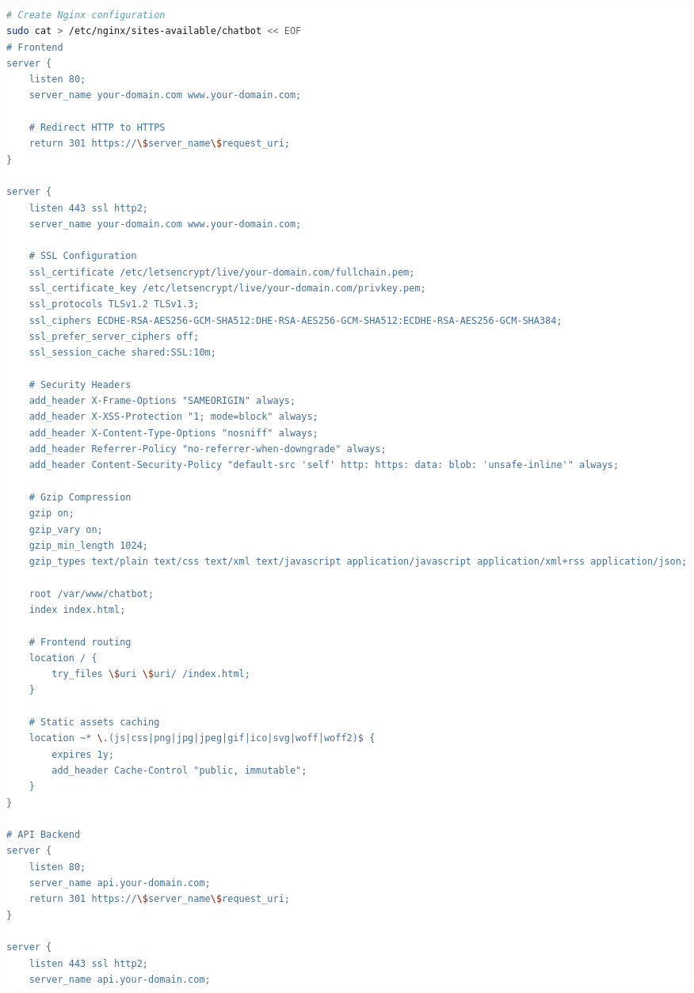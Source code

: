 ```bash
# Create Nginx configuration
sudo cat > /etc/nginx/sites-available/chatbot << EOF
# Frontend
server {
    listen 80;
    server_name your-domain.com www.your-domain.com;
    
    # Redirect HTTP to HTTPS
    return 301 https://\$server_name\$request_uri;
}

server {
    listen 443 ssl http2;
    server_name your-domain.com www.your-domain.com;
    
    # SSL Configuration
    ssl_certificate /etc/letsencrypt/live/your-domain.com/fullchain.pem;
    ssl_certificate_key /etc/letsencrypt/live/your-domain.com/privkey.pem;
    ssl_protocols TLSv1.2 TLSv1.3;
    ssl_ciphers ECDHE-RSA-AES256-GCM-SHA512:DHE-RSA-AES256-GCM-SHA512:ECDHE-RSA-AES256-GCM-SHA384;
    ssl_prefer_server_ciphers off;
    ssl_session_cache shared:SSL:10m;
    
    # Security Headers
    add_header X-Frame-Options "SAMEORIGIN" always;
    add_header X-XSS-Protection "1; mode=block" always;
    add_header X-Content-Type-Options "nosniff" always;
    add_header Referrer-Policy "no-referrer-when-downgrade" always;
    add_header Content-Security-Policy "default-src 'self' http: https: data: blob: 'unsafe-inline'" always;
    
    # Gzip Compression
    gzip on;
    gzip_vary on;
    gzip_min_length 1024;
    gzip_types text/plain text/css text/xml text/javascript application/javascript application/xml+rss application/json;
    
    root /var/www/chatbot;
    index index.html;
    
    # Frontend routing
    location / {
        try_files \$uri \$uri/ /index.html;
    }
    
    # Static assets caching
    location ~* \.(js|css|png|jpg|jpeg|gif|ico|svg|woff|woff2)$ {
        expires 1y;
        add_header Cache-Control "public, immutable";
    }
}

# API Backend
server {
    listen 80;
    server_name api.your-domain.com;
    return 301 https://\$server_name\$request_uri;
}

server {
    listen 443 ssl http2;
    server_name api.your-domain.com;
```